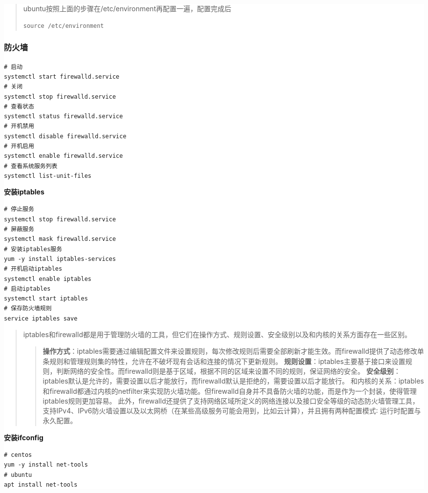 > ubuntu按照上面的步骤在/etc/environment再配置一遍，配置完成后
> ```shell
> source /etc/environment
> ```

### 防火墙

```shell
# 启动
systemctl start firewalld.service
# 关闭
systemctl stop firewalld.service
# 查看状态
systemctl status firewalld.service
# 开机禁用 
systemctl disable firewalld.service
# 开机启用
systemctl enable firewalld.service
# 查看系统服务列表
systemctl list-unit-files
```
**安装iptables**

```shell
# 停止服务
systemctl stop firewalld.service
# 屏蔽服务
systemctl mask firewalld.service
# 安装iptables服务
yum -y install iptables-services
# 开机启动iptables
systemctl enable iptables
# 启动iptables
systemctl start iptables
# 保存防火墙规则
service iptables save
```

> iptables和firewalld都是用于管理防火墙的工具，但它们在操作方式、规则设置、安全级别以及和内核的关系方面存在一些区别。
>> **操作方式**：iptables需要通过编辑配置文件来设置规则，每次修改规则后需要全部刷新才能生效。而firewalld提供了动态修改单条规则和管理规则集的特性，允许在不破坏现有会话和连接的情况下更新规则。
>> **规则设置**：iptables主要基于接口来设置规则，判断网络的安全性。而firewalld则是基于区域，根据不同的区域来设置不同的规则，保证网络的安全。
>> **安全级别**：iptables默认是允许的，需要设置以后才能放行，而firewalld默认是拒绝的，需要设置以后才能放行。
>> 和内核的关系：iptables和firewalld都通过内核的netfilter来实现防火墙功能。但firewalld自身并不具备防火墙的功能，而是作为一个封装，使得管理iptables规则更加容易。
>> 此外，firewalld还提供了支持网络区域所定义的网络连接以及接口安全等级的动态防火墙管理工具，支持IPv4、IPv6防火墙设置以及以太网桥（在某些高级服务可能会用到，比如云计算），并且拥有两种配置模式∶ 运行时配置与永久配置。

**安装ifconfig**

```shell
# centos
yum -y install net-tools
# ubuntu
apt install net-tools
```
